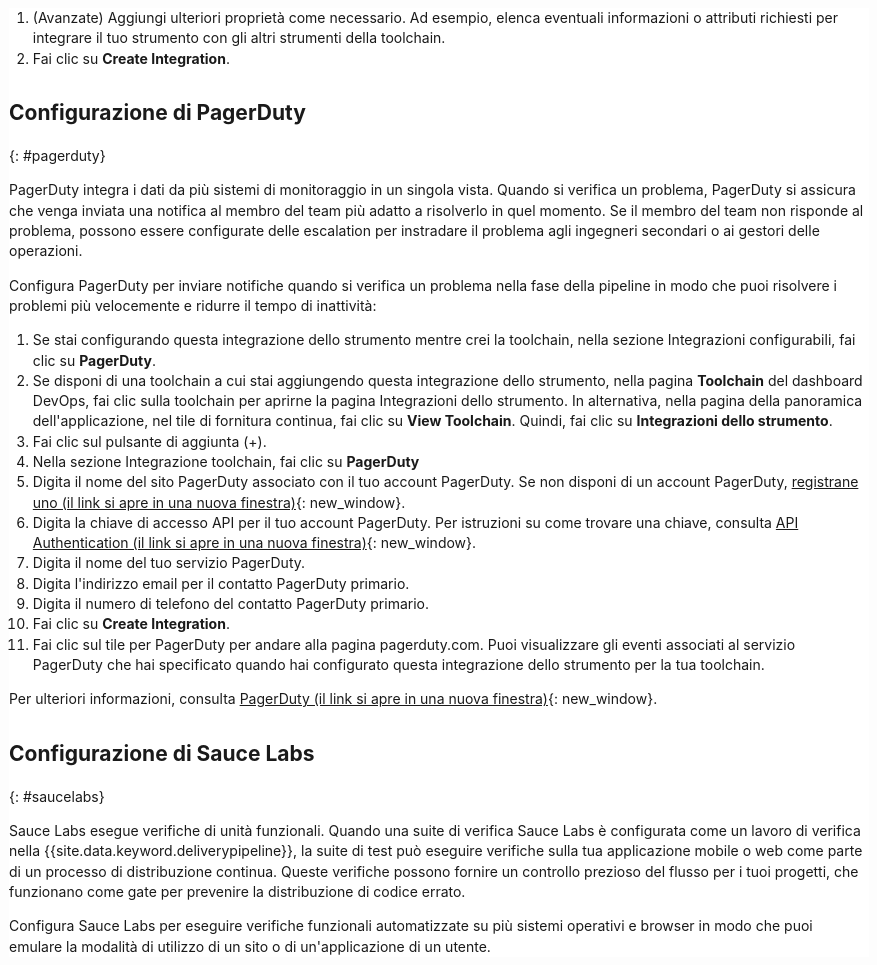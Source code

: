 1. (Avanzate) Aggiungi ulteriori proprietà come necessario. Ad esempio, elenca eventuali informazioni o attributi richiesti per integrare il tuo strumento con gli altri strumenti della toolchain.  
1. Fai clic su **Create Integration**.

## Configurazione di PagerDuty
{: #pagerduty}

PagerDuty integra i dati da più sistemi di monitoraggio in un singola vista. Quando si verifica un problema, PagerDuty si assicura che venga inviata una notifica al membro del team più adatto a risolverlo in quel momento. Se il membro del team non risponde al problema, possono essere configurate delle escalation per instradare il problema agli ingegneri secondari o ai gestori delle operazioni.

Configura PagerDuty per inviare notifiche quando si verifica un problema nella fase della pipeline in modo che puoi risolvere i problemi più velocemente e ridurre il tempo di inattività:

1. Se stai configurando questa integrazione dello strumento mentre crei la toolchain, nella sezione Integrazioni configurabili, fai clic su **PagerDuty**.
1. Se disponi di una toolchain a cui stai aggiungendo questa integrazione dello strumento, nella pagina **Toolchain** del dashboard DevOps, fai clic sulla toolchain per aprirne la pagina Integrazioni dello strumento. In alternativa, nella pagina della panoramica dell'applicazione, nel tile di fornitura continua, fai clic su **View Toolchain**. Quindi, fai clic su **Integrazioni dello strumento**. 
1. Fai clic sul pulsante di aggiunta (+).
1. Nella sezione Integrazione toolchain, fai clic su **PagerDuty**
1. Digita il nome del sito PagerDuty associato con il tuo account PagerDuty. Se non disponi di un account PagerDuty, [registrane uno (il link si apre in una nuova finestra)](https://signup.pagerduty.com/accounts/new){: new_window}.
1. Digita la chiave di accesso API per il tuo account PagerDuty. Per istruzioni su come trovare una chiave, consulta [API Authentication (il link si apre in una nuova finestra)](https://signup.pagerduty.com/accounts/new){: new_window}.
1. Digita il nome del tuo servizio PagerDuty.
1. Digita l'indirizzo email per il contatto PagerDuty primario.
1. Digita il numero di telefono del contatto PagerDuty primario.
1. Fai clic su **Create Integration**.
1. Fai clic sul tile per PagerDuty per andare alla pagina pagerduty.com. Puoi visualizzare gli eventi associati al servizio PagerDuty che hai specificato quando hai configurato questa integrazione dello strumento per la tua toolchain. 

Per ulteriori informazioni, consulta [PagerDuty (il link si apre in una nuova finestra)](https://www.ibm.com/devops/method/content/manage/tool_pagerduty/){: new_window}.


## Configurazione di Sauce Labs
{: #saucelabs}

Sauce Labs esegue verifiche di unità funzionali. Quando una suite di verifica Sauce Labs è configurata come un lavoro di verifica nella {{site.data.keyword.deliverypipeline}}, la suite di test può eseguire verifiche sulla tua applicazione mobile o web come parte di un processo di distribuzione continua. Queste verifiche possono fornire un controllo prezioso del flusso per i tuoi progetti, che funzionano come gate per prevenire la distribuzione di codice errato.

Configura Sauce Labs per eseguire verifiche funzionali automatizzate su più sistemi operativi e browser in modo che puoi emulare la modalità di utilizzo di un sito o di un'applicazione di un utente.
